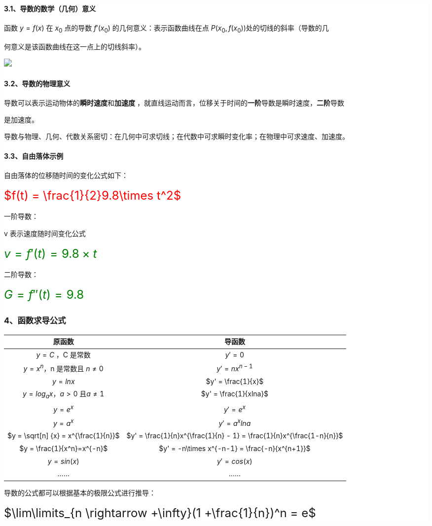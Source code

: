#### 3.1、导数的数学（几何）意义

函数 $y = f(x)$ 在 $x_0$ 点的导数 $f'(x_0)$ 的几何意义：表示函数曲线在点 $P(x_0,f(x_0))$​​ 处的切线的斜率（导数的几

何意义是该函数曲线在这一点上的切线斜率）。

![](https://assets.ng-tech.icu/book/%E7%A8%8B%E5%BA%8F%E5%91%98%E6%95%B0%E5%AD%A6/5-切线.png)

#### 3.2、导数的物理意义

导数可以表示运动物体的**瞬时速度**和**加速度** ，就直线运动而言，位移关于时间的**一阶**导数是瞬时速度，**二阶**导数

是加速度。

导数与物理、几何、代数关系密切：在几何中可求切线；在代数中可求瞬时变化率；在物理中可求速度、加速度。

#### 3.3、自由落体示例

自由落体的位移随时间的变化公式如下：

<font size = 5 color = 'red'>$f(t) = \frac{1}{2}9.8\times t^2$​​</font>

一阶导数：

v 表示速度随时间变化公式

<font size = 5 color = 'green'>$v = f'(t) = 9.8 \times t$​ </font>

二阶导数：

<font size = 5 color = 'green'>$G = f''(t) = 9.8$</font>

### 4、函数求导公式

|                原函数                 |                                 导函数                                 |
| :-----------------------------------: | :--------------------------------------------------------------------: |
|          $y = C$ ，C 是常数           |                                $y' = 0$                                |
|  $y = x^n$​ ，n 是常数且 $n \not= 0$  |                            $y' = nx^{n-1}$                             |
|               $y = lnx$               |                           $y' = \frac{1}{x}$                           |
|  $y = log_ax$​ ，$a>0$​ 且$a\not=1$​  |                         $y' = \frac{1}{xlna}$​                         |
|               $y = e^x$               |                               $y' = e^x$                               |
|               $y = a^x$               |                             $y' = a^xlna$                              |
| $y = \sqrt[n] {x} = x^{\frac{1}{n}}$​ | $y' = \frac{1}{n}x^{\frac{1}{n} - 1} = \frac{1}{n}x^{\frac{1-n}{n}}$​​ |
|      $y = \frac{1}{x^n}=x^{-n}$​      |             $y' = -n\times x^{-n-1} = \frac{-n}{x^{n+1}}$​             |
|             $y = sin(x)$              |                             $y' = cos(x)$                              |
|                  ……                   |                                   ……                                   |

导数的公式都可以根据基本的极限公式进行推导：

<font size = 5>$\lim\limits_{n \rightarrow +\infty}(1 +\frac{1}{n})^n = e$</font>
